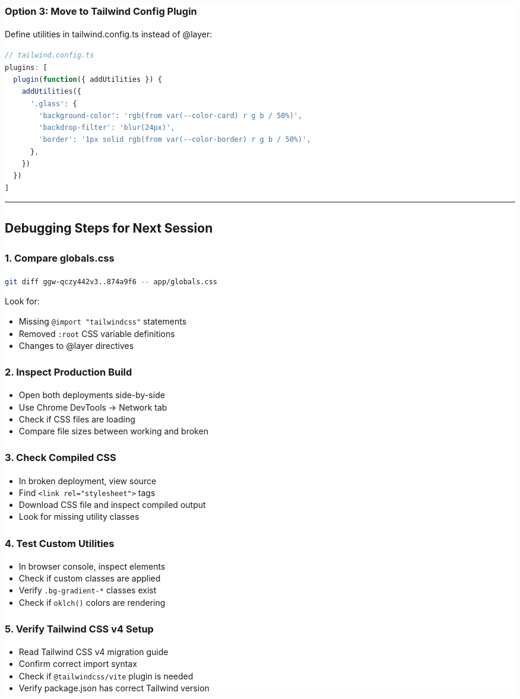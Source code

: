 ### Option 3: Move to Tailwind Config Plugin
Define utilities in tailwind.config.ts instead of @layer:

```typescript
// tailwind.config.ts
plugins: [
  plugin(function({ addUtilities }) {
    addUtilities({
      '.glass': {
        'background-color': 'rgb(from var(--color-card) r g b / 50%)',
        'backdrop-filter': 'blur(24px)',
        'border': '1px solid rgb(from var(--color-border) r g b / 50%)',
      },
    })
  })
]
```

---

## Debugging Steps for Next Session

### 1. Compare globals.css
```bash
git diff ggw-qczy442v3..874a9f6 -- app/globals.css
```
Look for:
- Missing `@import "tailwindcss"` statements
- Removed `:root` CSS variable definitions
- Changes to @layer directives

### 2. Inspect Production Build
- Open both deployments side-by-side
- Use Chrome DevTools → Network tab
- Check if CSS files are loading
- Compare file sizes between working and broken

### 3. Check Compiled CSS
- In broken deployment, view source
- Find `<link rel="stylesheet">` tags
- Download CSS file and inspect compiled output
- Look for missing utility classes

### 4. Test Custom Utilities
- In browser console, inspect elements
- Check if custom classes are applied
- Verify `.bg-gradient-*` classes exist
- Check if `oklch()` colors are rendering

### 5. Verify Tailwind CSS v4 Setup
- Read Tailwind CSS v4 migration guide
- Confirm correct import syntax
- Check if `@tailwindcss/vite` plugin is needed
- Verify package.json has correct Tailwind version
